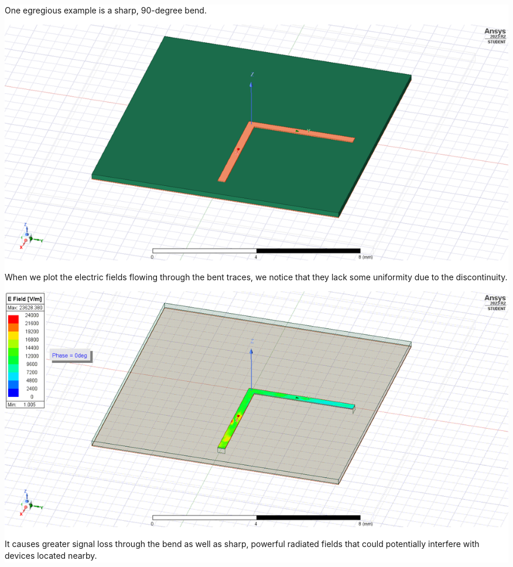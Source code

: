 One egregious example is a sharp, 90-degree bend.

![90 degree bent trace](/lectures/lecture_09/SharpMicrostripBend.png)

When we plot the electric fields flowing through the bent traces, we notice that they lack some uniformity due to the discontinuity.

![90 degree bent trace E Field](/lectures/lecture_09/sharpMicrostripBendE.gif)

It causes greater signal loss through the bend as well as sharp, powerful radiated fields that could potentially interfere with devices located nearby.
